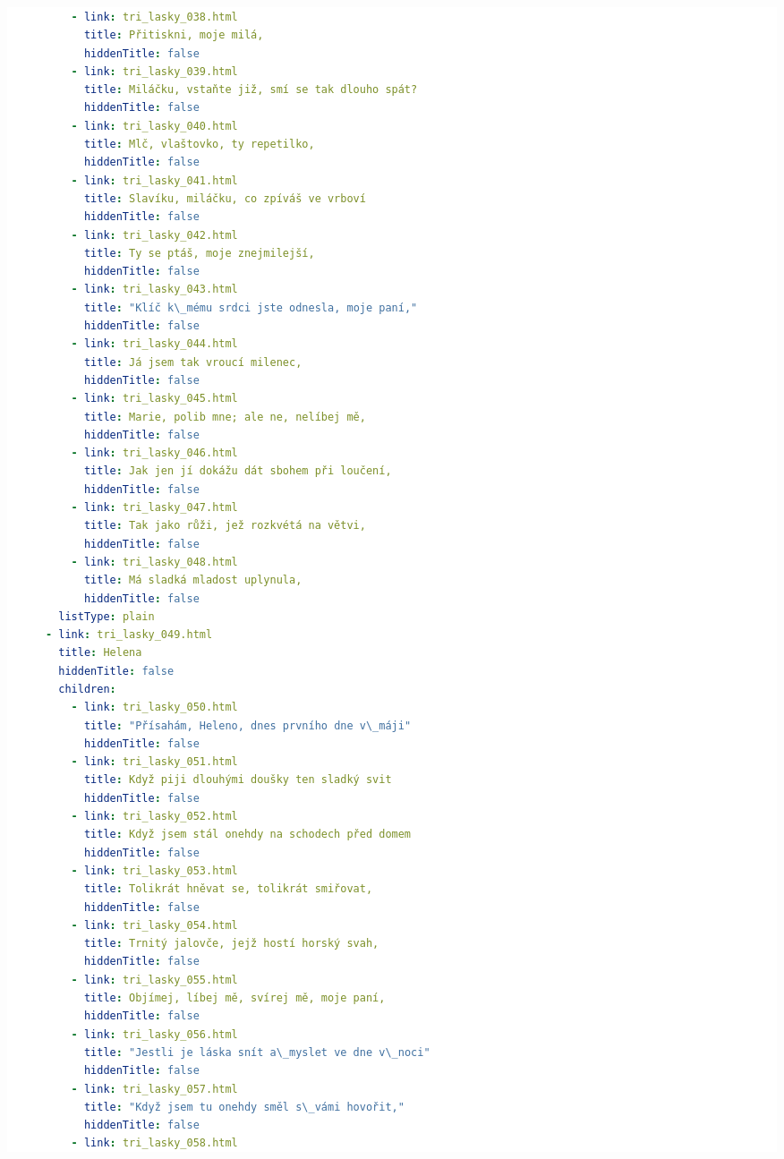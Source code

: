 ```yaml
          - link: tri_lasky_038.html
            title: Přitiskni, moje milá,
            hiddenTitle: false
          - link: tri_lasky_039.html
            title: Miláčku, vstaňte již, smí se tak dlouho spát?
            hiddenTitle: false
          - link: tri_lasky_040.html
            title: Mlč, vlaštovko, ty repetilko,
            hiddenTitle: false
          - link: tri_lasky_041.html
            title: Slavíku, miláčku, co zpíváš ve vrboví
            hiddenTitle: false
          - link: tri_lasky_042.html
            title: Ty se ptáš, moje znejmilejší,
            hiddenTitle: false
          - link: tri_lasky_043.html
            title: "Klíč k\_mému srdci jste odnesla, moje paní,"
            hiddenTitle: false
          - link: tri_lasky_044.html
            title: Já jsem tak vroucí milenec,
            hiddenTitle: false
          - link: tri_lasky_045.html
            title: Marie, polib mne; ale ne, nelíbej mě,
            hiddenTitle: false
          - link: tri_lasky_046.html
            title: Jak jen jí dokážu dát sbohem při loučení,
            hiddenTitle: false
          - link: tri_lasky_047.html
            title: Tak jako růži, jež rozkvétá na větvi,
            hiddenTitle: false
          - link: tri_lasky_048.html
            title: Má sladká mladost uplynula,
            hiddenTitle: false
        listType: plain
      - link: tri_lasky_049.html
        title: Helena
        hiddenTitle: false
        children:
          - link: tri_lasky_050.html
            title: "Přísahám, Heleno, dnes prvního dne v\_máji"
            hiddenTitle: false
          - link: tri_lasky_051.html
            title: Když piji dlouhými doušky ten sladký svit
            hiddenTitle: false
          - link: tri_lasky_052.html
            title: Když jsem stál onehdy na schodech před domem
            hiddenTitle: false
          - link: tri_lasky_053.html
            title: Tolikrát hněvat se, tolikrát smiřovat,
            hiddenTitle: false
          - link: tri_lasky_054.html
            title: Trnitý jalovče, jejž hostí horský svah,
            hiddenTitle: false
          - link: tri_lasky_055.html
            title: Objímej, líbej mě, svírej mě, moje paní,
            hiddenTitle: false
          - link: tri_lasky_056.html
            title: "Jestli je láska snít a\_myslet ve dne v\_noci"
            hiddenTitle: false
          - link: tri_lasky_057.html
            title: "Když jsem tu onehdy směl s\_vámi hovořit,"
            hiddenTitle: false
          - link: tri_lasky_058.html
```